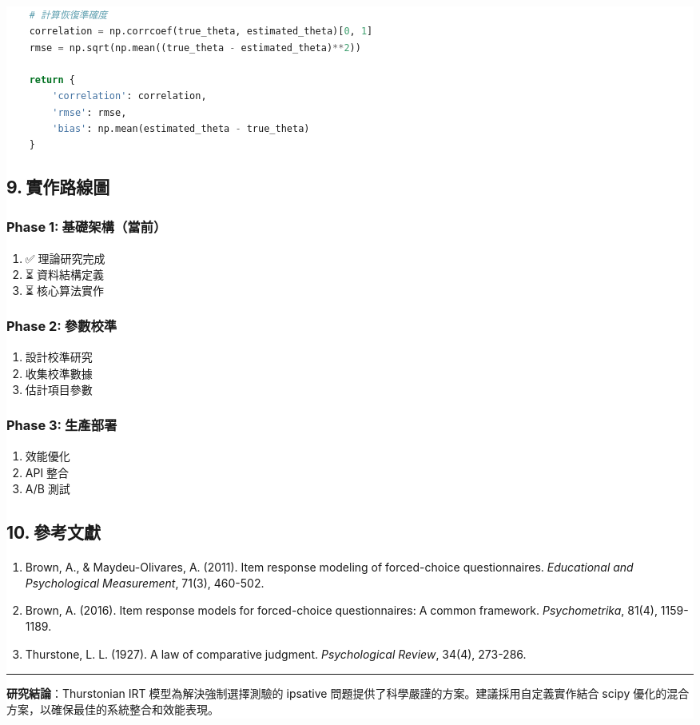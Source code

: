```python
    # 計算恢復準確度
    correlation = np.corrcoef(true_theta, estimated_theta)[0, 1]
    rmse = np.sqrt(np.mean((true_theta - estimated_theta)**2))

    return {
        'correlation': correlation,
        'rmse': rmse,
        'bias': np.mean(estimated_theta - true_theta)
    }
```

## 9. 實作路線圖

### Phase 1: 基礎架構（當前）
1. ✅ 理論研究完成
2. ⏳ 資料結構定義
3. ⏳ 核心算法實作

### Phase 2: 參數校準
1. 設計校準研究
2. 收集校準數據
3. 估計項目參數

### Phase 3: 生產部署
1. 效能優化
2. API 整合
3. A/B 測試

## 10. 參考文獻

1. Brown, A., & Maydeu-Olivares, A. (2011). Item response modeling of forced-choice questionnaires. *Educational and Psychological Measurement*, 71(3), 460-502.

2. Brown, A. (2016). Item response models for forced-choice questionnaires: A common framework. *Psychometrika*, 81(4), 1159-1189.

3. Thurstone, L. L. (1927). A law of comparative judgment. *Psychological Review*, 34(4), 273-286.

---

**研究結論**：Thurstonian IRT 模型為解決強制選擇測驗的 ipsative 問題提供了科學嚴謹的方案。建議採用自定義實作結合 scipy 優化的混合方案，以確保最佳的系統整合和效能表現。